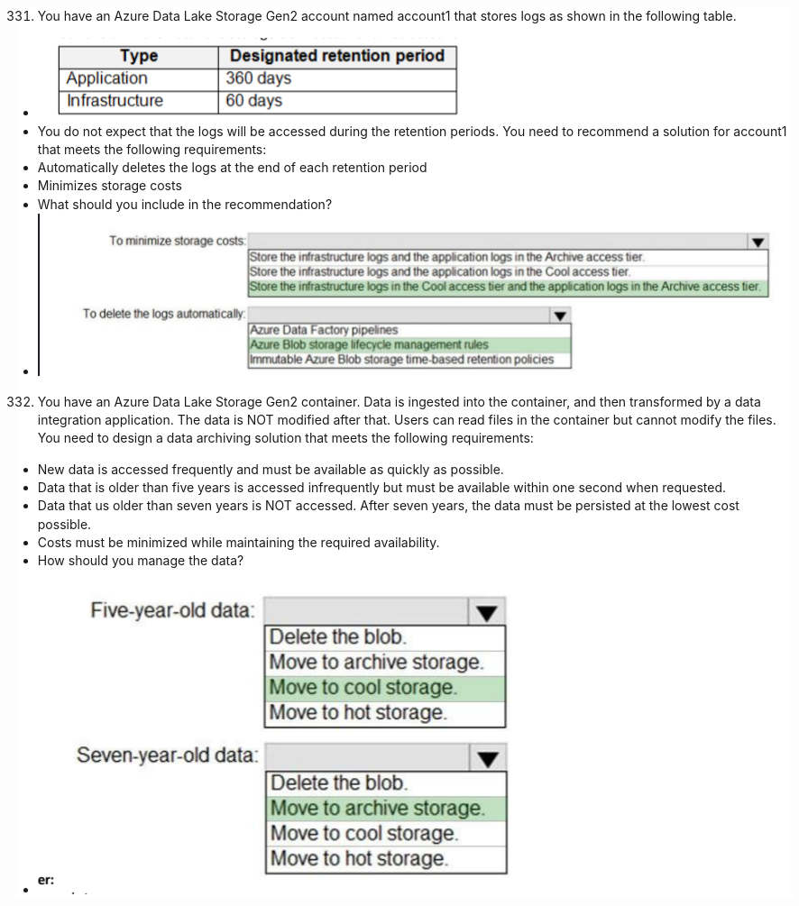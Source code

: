 331. You have an Azure Data Lake Storage Gen2 account named account1 that stores logs as shown in the following table.
- ![alt text](image-1124.png)
- You do not expect that the logs will be accessed during the retention periods. You need to recommend a solution for account1 that meets the following requirements:
- Automatically deletes the logs at the end of each retention period
-  Minimizes storage costs
-  What should you include in the recommendation?
-  ![alt text](image-1125.png)
  
332. You have an Azure Data Lake Storage Gen2 container. Data is ingested into the container, and then transformed by a data integration application. The data is NOT modified after that. Users can read files in the container but cannot modify the files.
You need to design a data archiving solution that meets the following requirements:
- New data is accessed frequently and must be available as quickly as possible.
- Data that is older than five years is accessed infrequently but must be available within one second when requested.
- Data that us older than seven years is NOT accessed. After seven years, the data must be persisted at the lowest cost possible.
- Costs must be minimized while maintaining the required availability. 
- How should you manage the data?
- ![alt text](image-1126.png)
